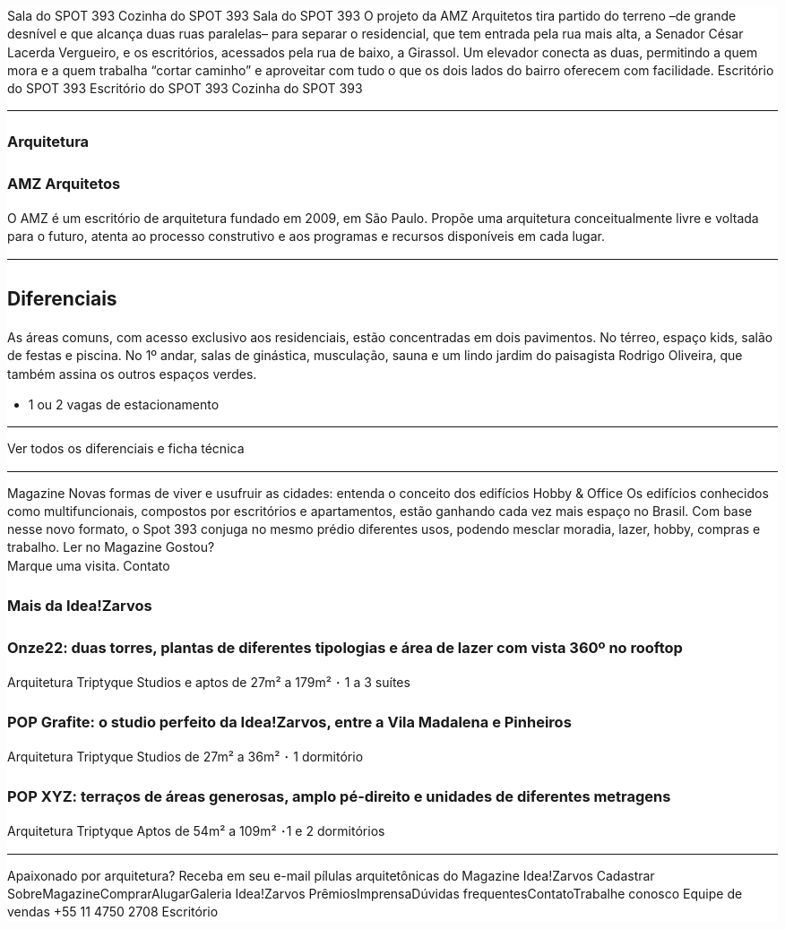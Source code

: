 Sala do SPOT 393
Cozinha do SPOT 393
Sala do SPOT 393
O projeto da AMZ Arquitetos tira partido do terreno –de grande desnível e que alcança duas ruas paralelas– para separar o residencial, que tem entrada pela rua mais alta, a Senador César Lacerda Vergueiro, e os escritórios, acessados pela rua de baixo, a Girassol. Um elevador conecta as duas, permitindo a quem mora e a quem trabalha “cortar caminho” e aproveitar com tudo o que os dois lados do bairro oferecem com facilidade.
Escritório do SPOT 393
Escritório do SPOT 393
Cozinha do SPOT 393
* * *
### Arquitetura
### AMZ Arquitetos
O AMZ é um escritório de arquitetura fundado em 2009, em São Paulo. Propõe uma arquitetura conceitualmente livre e voltada para o futuro, atenta ao processo construtivo e aos programas e recursos disponíveis em cada lugar. 
* * *
## Diferenciais
As áreas comuns, com acesso exclusivo aos residenciais, estão concentradas em dois pavimentos. No térreo, espaço kids, salão de festas e piscina. No 1º andar, salas de ginástica, musculação, sauna e um lindo jardim do paisagista Rodrigo Oliveira, que também assina os outros espaços verdes.
  * 1 ou 2 vagas de estacionamento
* * *
Ver todos os diferenciais e ficha técnica


* * *
Magazine
Novas formas de viver e usufruir as cidades: entenda o conceito dos edifícios Hobby & Office 
Os edifícios conhecidos como multifuncionais, compostos por escritórios e apartamentos, estão ganhando cada vez mais espaço no Brasil. Com base nesse novo formato, o Spot 393 conjuga no mesmo prédio diferentes usos, podendo mesclar moradia, lazer, hobby, compras e trabalho.
Ler no Magazine
Gostou?   
Marque uma visita.
Contato
### Mais da Idea!Zarvos
### Onze22: duas torres, plantas de diferentes tipologias e área de lazer com vista 360º no rooftop 
Arquitetura Triptyque
Studios e aptos de 27m² a 179m² ･ 1 a 3 suítes
### POP Grafite: o studio perfeito da Idea!Zarvos, entre a Vila Madalena e Pinheiros
Arquitetura Triptyque
Studios de 27m² a 36m² ･ 1 dormitório
### POP XYZ: terraços de áreas generosas, amplo pé-direito e unidades de diferentes metragens
Arquitetura Triptyque
Aptos de 54m² a 109m² ･1 e 2 dormitórios
* * *
Apaixonado por arquitetura?
Receba em seu e-mail pílulas arquitetônicas do Magazine Idea!Zarvos
Cadastrar
SobreMagazineComprarAlugarGaleria Idea!Zarvos
PrêmiosImprensaDúvidas frequentesContatoTrabalhe conosco
Equipe de vendas
+55 11 4750 2708
Escritório